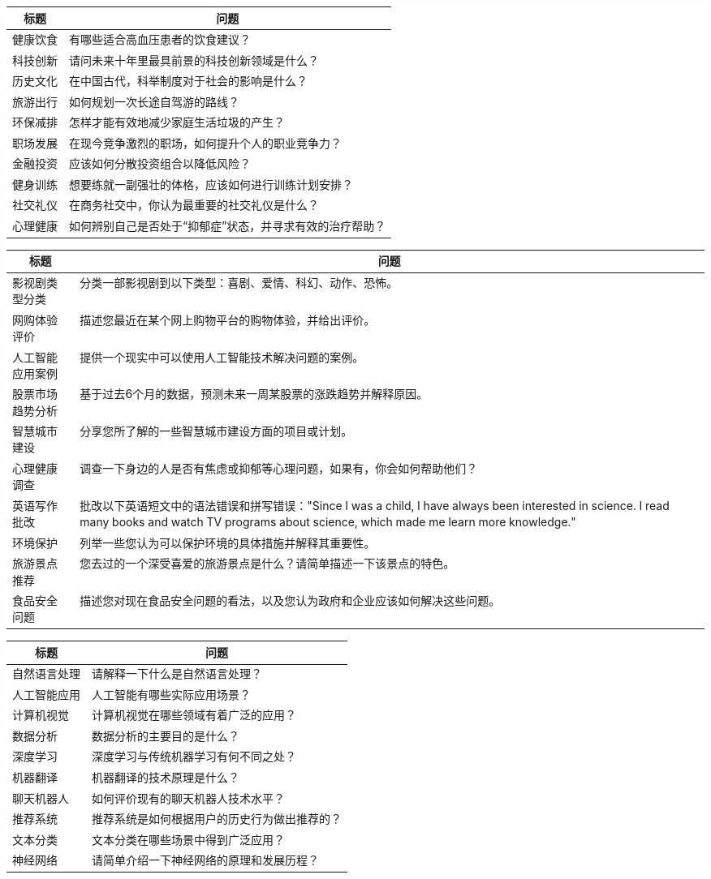 |标题|问题|
|---|---|
|健康饮食|有哪些适合高血压患者的饮食建议？|
|科技创新|请问未来十年里最具前景的科技创新领域是什么？|
|历史文化|在中国古代，科举制度对于社会的影响是什么？|
|旅游出行|如何规划一次长途自驾游的路线？|
|环保减排|怎样才能有效地减少家庭生活垃圾的产生？|
|职场发展|在现今竞争激烈的职场，如何提升个人的职业竞争力？|
|金融投资|应该如何分散投资组合以降低风险？|
|健身训练|想要练就一副强壮的体格，应该如何进行训练计划安排？|
|社交礼仪|在商务社交中，你认为最重要的社交礼仪是什么？|
|心理健康|如何辨别自己是否处于“抑郁症”状态，并寻求有效的治疗帮助？|

| 标题 | 问题 |
| --- | --- |
| 影视剧类型分类 | 分类一部影视剧到以下类型：喜剧、爱情、科幻、动作、恐怖。 |
| 网购体验评价 | 描述您最近在某个网上购物平台的购物体验，并给出评价。 |
| 人工智能应用案例 | 提供一个现实中可以使用人工智能技术解决问题的案例。 |
| 股票市场趋势分析 | 基于过去6个月的数据，预测未来一周某股票的涨跌趋势并解释原因。 |
| 智慧城市建设 | 分享您所了解的一些智慧城市建设方面的项目或计划。 |
| 心理健康调查 | 调查一下身边的人是否有焦虑或抑郁等心理问题，如果有，你会如何帮助他们？ |
| 英语写作批改 | 批改以下英语短文中的语法错误和拼写错误："Since I was a child, I have always been interested in science. I read many books and watch TV programs about science, which made me learn more knowledge." |
| 环境保护 | 列举一些您认为可以保护环境的具体措施并解释其重要性。 |
| 旅游景点推荐 | 您去过的一个深受喜爱的旅游景点是什么？请简单描述一下该景点的特色。 |
| 食品安全问题 | 描述您对现在食品安全问题的看法，以及您认为政府和企业应该如何解决这些问题。 |

|标题|问题|
|---|---|
|自然语言处理|请解释一下什么是自然语言处理？|
|人工智能应用|人工智能有哪些实际应用场景？|
|计算机视觉|计算机视觉在哪些领域有着广泛的应用？|
|数据分析|数据分析的主要目的是什么？|
|深度学习|深度学习与传统机器学习有何不同之处？|
|机器翻译|机器翻译的技术原理是什么？|
|聊天机器人|如何评价现有的聊天机器人技术水平？|
|推荐系统|推荐系统是如何根据用户的历史行为做出推荐的？|
|文本分类|文本分类在哪些场景中得到广泛应用？|
|神经网络|请简单介绍一下神经网络的原理和发展历程？|
